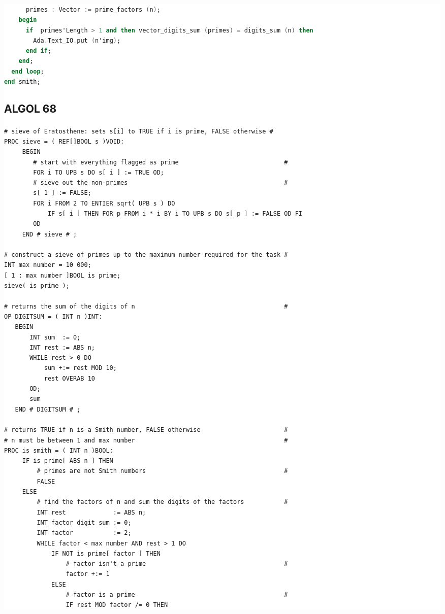 ```ada
      primes : Vector := prime_factors (n);
    begin
      if  primes'Length > 1 and then vector_digits_sum (primes) = digits_sum (n) then 
        Ada.Text_IO.put (n'img);
      end if;
    end;
  end loop; 
end smith;

```



## ALGOL 68


```algol68
# sieve of Eratosthene: sets s[i] to TRUE if i is prime, FALSE otherwise #
PROC sieve = ( REF[]BOOL s )VOID:
     BEGIN
        # start with everything flagged as prime                             # 
        FOR i TO UPB s DO s[ i ] := TRUE OD;
        # sieve out the non-primes                                           #
        s[ 1 ] := FALSE;
        FOR i FROM 2 TO ENTIER sqrt( UPB s ) DO
            IF s[ i ] THEN FOR p FROM i * i BY i TO UPB s DO s[ p ] := FALSE OD FI
        OD
     END # sieve # ;

# construct a sieve of primes up to the maximum number required for the task #
INT max number = 10 000;
[ 1 : max number ]BOOL is prime;
sieve( is prime );

# returns the sum of the digits of n                                         #
OP DIGITSUM = ( INT n )INT:
   BEGIN
       INT sum  := 0;
       INT rest := ABS n;
       WHILE rest > 0 DO
           sum +:= rest MOD 10;
           rest OVERAB 10
       OD;
       sum 
   END # DIGITSUM # ;

# returns TRUE if n is a Smith number, FALSE otherwise                       #
# n must be between 1 and max number                                         #
PROC is smith = ( INT n )BOOL:
     IF is prime[ ABS n ] THEN
         # primes are not Smith numbers                                      #
         FALSE
     ELSE
         # find the factors of n and sum the digits of the factors           #
         INT rest             := ABS n;
         INT factor digit sum := 0;
         INT factor           := 2;
         WHILE factor < max number AND rest > 1 DO
             IF NOT is prime[ factor ] THEN
                 # factor isn't a prime                                      #
                 factor +:= 1
             ELSE
                 # factor is a prime                                         #
                 IF rest MOD factor /= 0 THEN
```